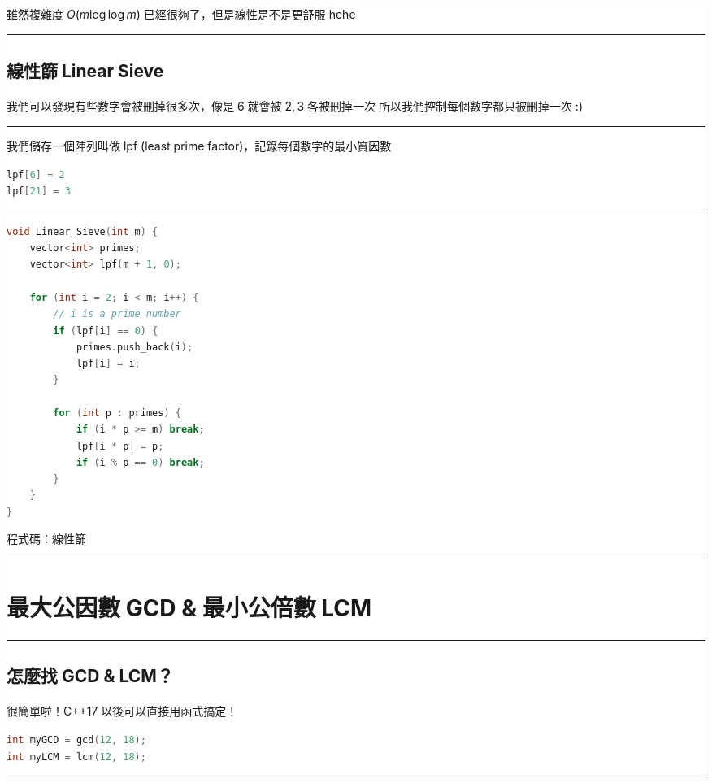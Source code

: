
雖然複雜度 $O(m \log \log m)$ 已經很夠了，但是線性是不是更舒服 hehe

---

## 線性篩 Linear Sieve
我們可以發現有些數字會被刪掉很多次，像是 $6$ 就會被 $2, 3$ 各被刪掉一次
所以我們控制每個數字都只被刪掉一次 :)

---

我們儲存一個陣列叫做 lpf (least prime factor)，記錄每個數字的最小質因數
```cpp
lpf[6] = 2
lpf[21] = 3
```

---

```cpp
void Linear_Sieve(int m) {
    vector<int> primes;
    vector<int> lpf(m + 1, 0);

    for (int i = 2; i < m; i++) {
        // i is a prime number
        if (lpf[i] == 0) { 
            primes.push_back(i);
            lpf[i] = i;
        }

        for (int p : primes) {
            if (i * p >= m) break;
            lpf[i * p] = p;
            if (i % p == 0) break;
        }
    }
}
```
程式碼：線性篩

---

# 最大公因數 GCD & 最小公倍數 LCM

---

## 怎麼找 GCD & LCM？
很簡單啦！C++17 以後可以直接用函式搞定！
```cpp
int myGCD = gcd(12, 18);
int myLCM = lcm(12, 18);
```

---